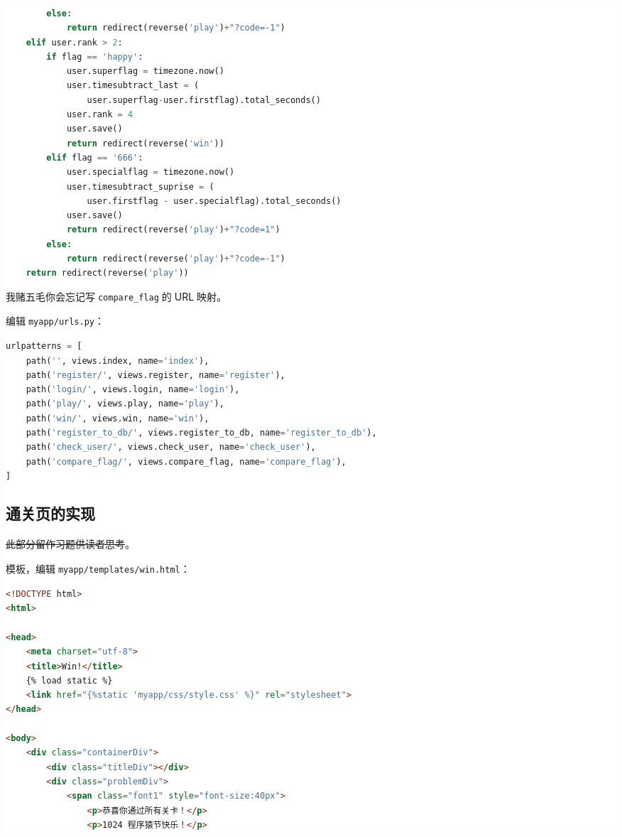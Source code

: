 ```python
        else:
            return redirect(reverse('play')+"?code=-1")
    elif user.rank > 2:
        if flag == 'happy':
            user.superflag = timezone.now()
            user.timesubtract_last = (
                user.superflag-user.firstflag).total_seconds()
            user.rank = 4
            user.save()
            return redirect(reverse('win'))
        elif flag == '666':
            user.specialflag = timezone.now()
            user.timesubtract_suprise = (
                user.firstflag - user.specialflag).total_seconds()
            user.save()
            return redirect(reverse('play')+"?code=1")
        else:
            return redirect(reverse('play')+"?code=-1")
    return redirect(reverse('play'))
```





我赌五毛你会忘记写 `compare_flag` 的 URL 映射。

编辑 `myapp/urls.py`：

```python
urlpatterns = [
    path('', views.index, name='index'),
    path('register/', views.register, name='register'),
    path('login/', views.login, name='login'),
    path('play/', views.play, name='play'),
    path('win/', views.win, name='win'),
    path('register_to_db/', views.register_to_db, name='register_to_db'),
    path('check_user/', views.check_user, name='check_user'),
    path('compare_flag/', views.compare_flag, name='compare_flag'),
]
```



## 通关页的实现
~~此部分留作习题供读者思考~~。



模板，编辑 `myapp/templates/win.html`：

```html
<!DOCTYPE html>
<html>

<head>
    <meta charset="utf-8">
    <title>Win!</title>
    {% load static %}
    <link href="{%static 'myapp/css/style.css' %}" rel="stylesheet">
</head>

<body>
    <div class="containerDiv">
        <div class="titleDiv"></div>
        <div class="problemDiv">
            <span class="font1" style="font-size:40px">
                <p>恭喜你通过所有关卡！</p>
                <p>1024 程序猿节快乐！</p>
```